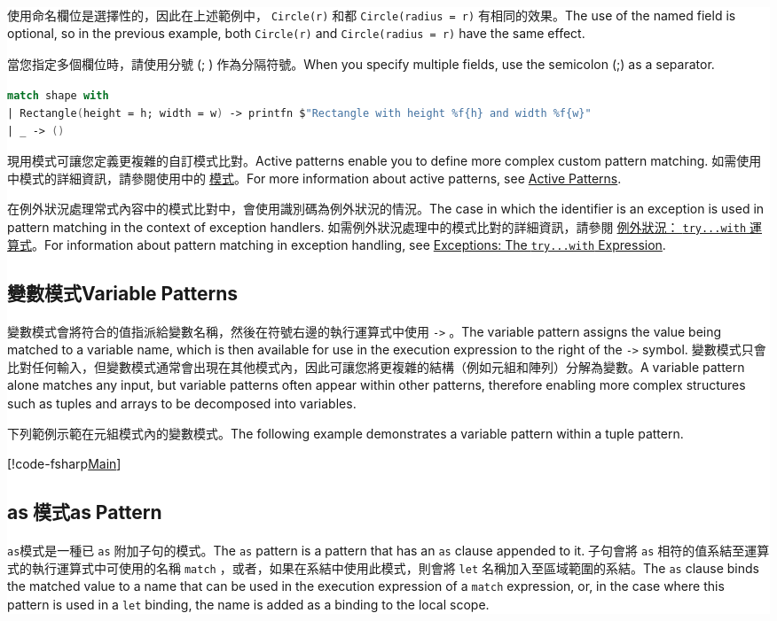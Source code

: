 <span data-ttu-id="b1b9d-183">使用命名欄位是選擇性的，因此在上述範例中， `Circle(r)` 和都 `Circle(radius = r)` 有相同的效果。</span><span class="sxs-lookup"><span data-stu-id="b1b9d-183">The use of the named field is optional, so in the previous example, both `Circle(r)` and `Circle(radius = r)` have the same effect.</span></span>

<span data-ttu-id="b1b9d-184">當您指定多個欄位時，請使用分號 (; ) 作為分隔符號。</span><span class="sxs-lookup"><span data-stu-id="b1b9d-184">When you specify multiple fields, use the semicolon (;) as a separator.</span></span>

```fsharp
match shape with
| Rectangle(height = h; width = w) -> printfn $"Rectangle with height %f{h} and width %f{w}"
| _ -> ()
```

<span data-ttu-id="b1b9d-185">現用模式可讓您定義更複雜的自訂模式比對。</span><span class="sxs-lookup"><span data-stu-id="b1b9d-185">Active patterns enable you to define more complex custom pattern matching.</span></span> <span data-ttu-id="b1b9d-186">如需使用中模式的詳細資訊，請參閱使用中的 [模式](active-patterns.md)。</span><span class="sxs-lookup"><span data-stu-id="b1b9d-186">For more information about active patterns, see [Active Patterns](active-patterns.md).</span></span>

<span data-ttu-id="b1b9d-187">在例外狀況處理常式內容中的模式比對中，會使用識別碼為例外狀況的情況。</span><span class="sxs-lookup"><span data-stu-id="b1b9d-187">The case in which the identifier is an exception is used in pattern matching in the context of exception handlers.</span></span> <span data-ttu-id="b1b9d-188">如需例外狀況處理中的模式比對的詳細資訊，請參閱 [例外狀況： `try...with` 運算式](./exception-handling/the-try-with-expression.md)。</span><span class="sxs-lookup"><span data-stu-id="b1b9d-188">For information about pattern matching in exception handling, see [Exceptions: The `try...with` Expression](./exception-handling/the-try-with-expression.md).</span></span>

## <a name="variable-patterns"></a><span data-ttu-id="b1b9d-189">變數模式</span><span class="sxs-lookup"><span data-stu-id="b1b9d-189">Variable Patterns</span></span>

<span data-ttu-id="b1b9d-190">變數模式會將符合的值指派給變數名稱，然後在符號右邊的執行運算式中使用 `->` 。</span><span class="sxs-lookup"><span data-stu-id="b1b9d-190">The variable pattern assigns the value being matched to a variable name, which is then available for use in the execution expression to the right of the `->` symbol.</span></span> <span data-ttu-id="b1b9d-191">變數模式只會比對任何輸入，但變數模式通常會出現在其他模式內，因此可讓您將更複雜的結構（例如元組和陣列）分解為變數。</span><span class="sxs-lookup"><span data-stu-id="b1b9d-191">A variable pattern alone matches any input, but variable patterns often appear within other patterns, therefore enabling more complex structures such as tuples and arrays to be decomposed into variables.</span></span>

<span data-ttu-id="b1b9d-192">下列範例示範在元組模式內的變數模式。</span><span class="sxs-lookup"><span data-stu-id="b1b9d-192">The following example demonstrates a variable pattern within a tuple pattern.</span></span>

[!code-fsharp[Main](~/samples/snippets/fsharp/lang-ref-2/snippet4805.fs)]

## <a name="as-pattern"></a><span data-ttu-id="b1b9d-193">as 模式</span><span class="sxs-lookup"><span data-stu-id="b1b9d-193">as Pattern</span></span>

<span data-ttu-id="b1b9d-194">`as`模式是一種已 `as` 附加子句的模式。</span><span class="sxs-lookup"><span data-stu-id="b1b9d-194">The `as` pattern is a pattern that has an `as` clause appended to it.</span></span> <span data-ttu-id="b1b9d-195">子句會將 `as` 相符的值系結至運算式的執行運算式中可使用的名稱 `match` ，或者，如果在系結中使用此模式，則會將 `let` 名稱加入至區域範圍的系結。</span><span class="sxs-lookup"><span data-stu-id="b1b9d-195">The `as` clause binds the matched value to a name that can be used in the execution expression of a `match` expression, or, in the case where this pattern is used in a `let` binding, the name is added as a binding to the local scope.</span></span>
